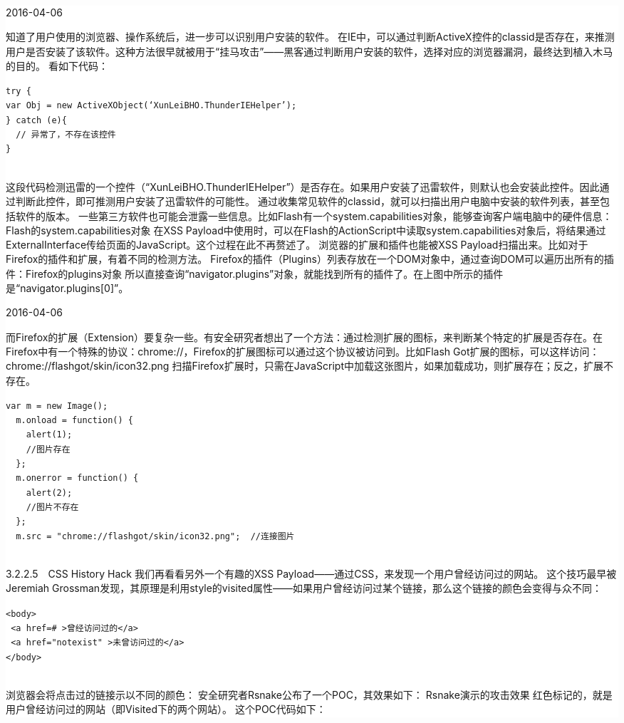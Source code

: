 
 2016-04-06

知道了用户使用的浏览器、操作系统后，进一步可以识别用户安装的软件。
在IE中，可以通过判断ActiveX控件的classid是否存在，来推测用户是否安装了该软件。这种方法很早就被用于“挂马攻击”——黑客通过判断用户安装的软件，选择对应的浏览器漏洞，最终达到植入木马的目的。
看如下代码：

```
try {
var Obj = new ActiveXObject(‘XunLeiBHO.ThunderIEHelper’);
} catch (e){
  // 异常了，不存在该控件
}


```
这段代码检测迅雷的一个控件（“XunLeiBHO.ThunderIEHelper”）是否存在。如果用户安装了迅雷软件，则默认也会安装此控件。因此通过判断此控件，即可推测用户安装了迅雷软件的可能性。
通过收集常见软件的classid，就可以扫描出用户电脑中安装的软件列表，甚至包括软件的版本。
一些第三方软件也可能会泄露一些信息。比如Flash有一个system.capabilities对象，能够查询客户端电脑中的硬件信息：Flash的system.capabilities对象
在XSS Payload中使用时，可以在Flash的ActionScript中读取system.capabilities对象后，将结果通过ExternalInterface传给页面的JavaScript。这个过程在此不再赘述了。
浏览器的扩展和插件也能被XSS Payload扫描出来。比如对于Firefox的插件和扩展，有着不同的检测方法。
Firefox的插件（Plugins）列表存放在一个DOM对象中，通过查询DOM可以遍历出所有的插件：Firefox的plugins对象
所以直接查询“navigator.plugins”对象，就能找到所有的插件了。在上图中所示的插件是“navigator.plugins[0]”。

 2016-04-06

而Firefox的扩展（Extension）要复杂一些。有安全研究者想出了一个方法：通过检测扩展的图标，来判断某个特定的扩展是否存在。在Firefox中有一个特殊的协议：chrome://，Firefox的扩展图标可以通过这个协议被访问到。比如Flash Got扩展的图标，可以这样访问：
chrome://flashgot/skin/icon32.png
扫描Firefox扩展时，只需在JavaScript中加载这张图片，如果加载成功，则扩展存在；反之，扩展不存在。

```
var m = new Image();
  m.onload = function() {
    alert(1);
    //图片存在
  };
  m.onerror = function() {
    alert(2);
    //图片不存在
  };
  m.src = "chrome://flashgot/skin/icon32.png";  //连接图片


```
3.2.2.5　CSS History Hack
我们再看看另外一个有趣的XSS Payload——通过CSS，来发现一个用户曾经访问过的网站。
这个技巧最早被Jeremiah Grossman发现，其原理是利用style的visited属性——如果用户曾经访问过某个链接，那么这个链接的颜色会变得与众不同：

```
<body>
 <a href=# >曾经访问过的</a>
 <a href="notexist" >未曾访问过的</a>
</body>


```
浏览器会将点击过的链接示以不同的颜色：
安全研究者Rsnake公布了一个POC，其效果如下：
Rsnake演示的攻击效果
红色标记的，就是用户曾经访问过的网站（即Visited下的两个网站）。
这个POC代码如下：
